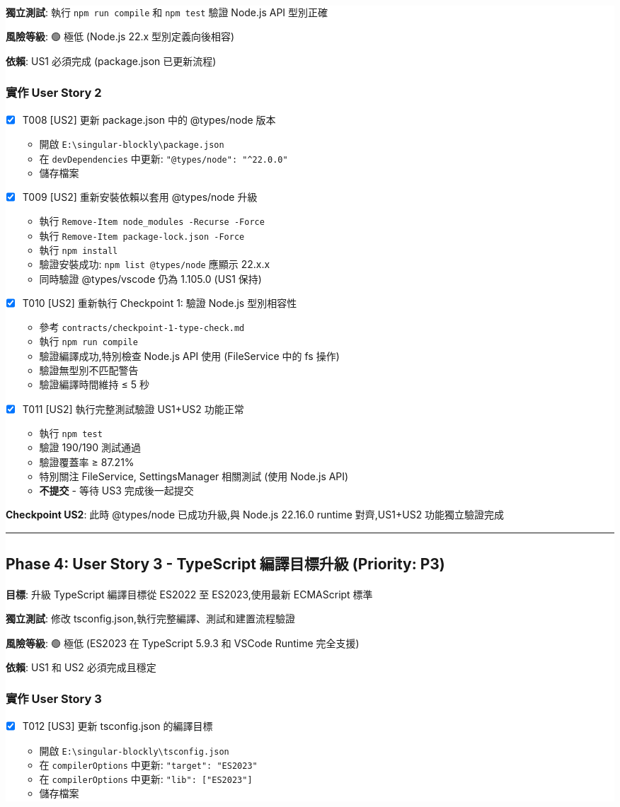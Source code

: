 **獨立測試**: 執行 `npm run compile` 和 `npm test` 驗證 Node.js API 型別正確

**風險等級**: 🟢 極低 (Node.js 22.x 型別定義向後相容)

**依賴**: US1 必須完成 (package.json 已更新流程)

### 實作 User Story 2

-   [x] T008 [US2] 更新 package.json 中的 @types/node 版本

    -   開啟 `E:\singular-blockly\package.json`
    -   在 `devDependencies` 中更新: `"@types/node": "^22.0.0"`
    -   儲存檔案

-   [x] T009 [US2] 重新安裝依賴以套用 @types/node 升級

    -   執行 `Remove-Item node_modules -Recurse -Force`
    -   執行 `Remove-Item package-lock.json -Force`
    -   執行 `npm install`
    -   驗證安裝成功: `npm list @types/node` 應顯示 22.x.x
    -   同時驗證 @types/vscode 仍為 1.105.0 (US1 保持)

-   [x] T010 [US2] 重新執行 Checkpoint 1: 驗證 Node.js 型別相容性

    -   參考 `contracts/checkpoint-1-type-check.md`
    -   執行 `npm run compile`
    -   驗證編譯成功,特別檢查 Node.js API 使用 (FileService 中的 fs 操作)
    -   驗證無型別不匹配警告
    -   驗證編譯時間維持 ≤ 5 秒

-   [x] T011 [US2] 執行完整測試驗證 US1+US2 功能正常
    -   執行 `npm test`
    -   驗證 190/190 測試通過
    -   驗證覆蓋率 ≥ 87.21%
    -   特別關注 FileService, SettingsManager 相關測試 (使用 Node.js API)
    -   **不提交** - 等待 US3 完成後一起提交

**Checkpoint US2**: 此時 @types/node 已成功升級,與 Node.js 22.16.0 runtime 對齊,US1+US2 功能獨立驗證完成

---

## Phase 4: User Story 3 - TypeScript 編譯目標升級 (Priority: P3)

**目標**: 升級 TypeScript 編譯目標從 ES2022 至 ES2023,使用最新 ECMAScript 標準

**獨立測試**: 修改 tsconfig.json,執行完整編譯、測試和建置流程驗證

**風險等級**: 🟢 極低 (ES2023 在 TypeScript 5.9.3 和 VSCode Runtime 完全支援)

**依賴**: US1 和 US2 必須完成且穩定

### 實作 User Story 3

-   [x] T012 [US3] 更新 tsconfig.json 的編譯目標

    -   開啟 `E:\singular-blockly\tsconfig.json`
    -   在 `compilerOptions` 中更新: `"target": "ES2023"`
    -   在 `compilerOptions` 中更新: `"lib": ["ES2023"]`
    -   儲存檔案
